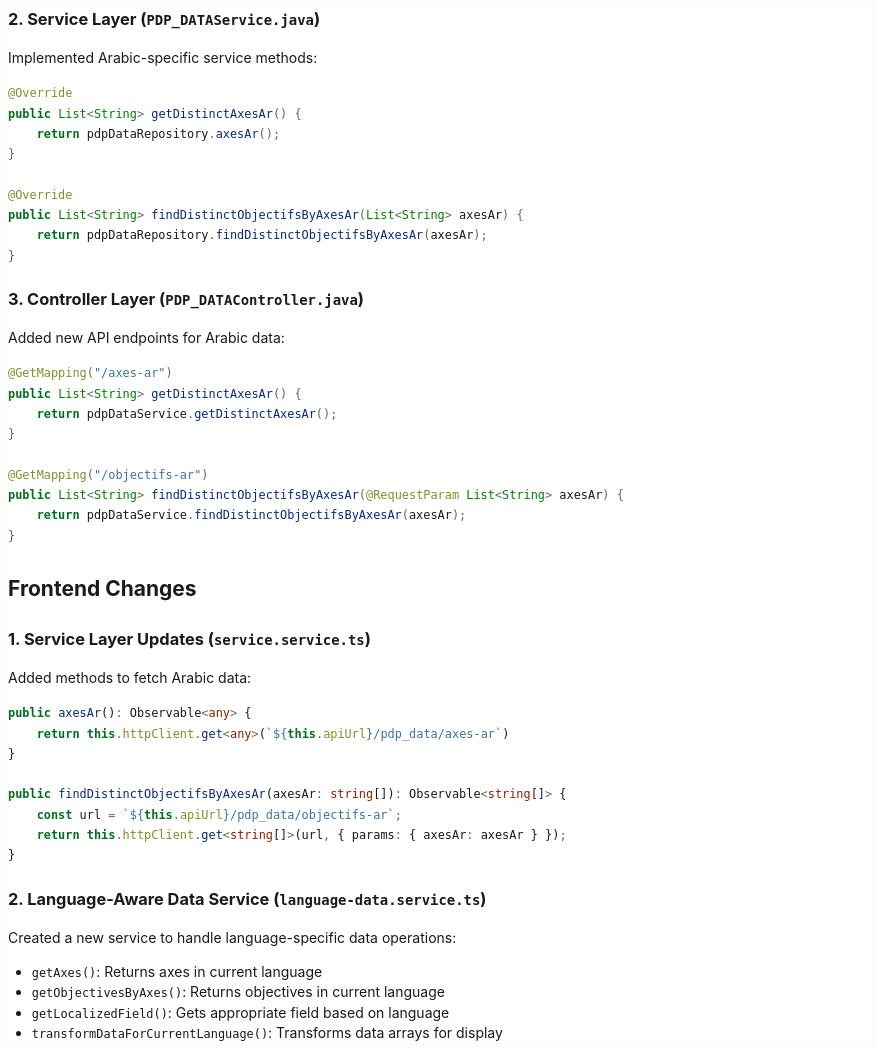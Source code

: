 ### 2. Service Layer (`PDP_DATAService.java`)
Implemented Arabic-specific service methods:
```java
@Override
public List<String> getDistinctAxesAr() {
    return pdpDataRepository.axesAr();
}

@Override  
public List<String> findDistinctObjectifsByAxesAr(List<String> axesAr) {
    return pdpDataRepository.findDistinctObjectifsByAxesAr(axesAr);
}
```

### 3. Controller Layer (`PDP_DATAController.java`)
Added new API endpoints for Arabic data:
```java
@GetMapping("/axes-ar")
public List<String> getDistinctAxesAr() {
    return pdpDataService.getDistinctAxesAr();
}

@GetMapping("/objectifs-ar")
public List<String> findDistinctObjectifsByAxesAr(@RequestParam List<String> axesAr) {
    return pdpDataService.findDistinctObjectifsByAxesAr(axesAr);
}
```

## Frontend Changes

### 1. Service Layer Updates (`service.service.ts`)
Added methods to fetch Arabic data:
```typescript
public axesAr(): Observable<any> {
    return this.httpClient.get<any>(`${this.apiUrl}/pdp_data/axes-ar`)
}

public findDistinctObjectifsByAxesAr(axesAr: string[]): Observable<string[]> {
    const url = `${this.apiUrl}/pdp_data/objectifs-ar`;
    return this.httpClient.get<string[]>(url, { params: { axesAr: axesAr } });
}
```

### 2. Language-Aware Data Service (`language-data.service.ts`)
Created a new service to handle language-specific data operations:
- `getAxes()`: Returns axes in current language
- `getObjectivesByAxes()`: Returns objectives in current language
- `getLocalizedField()`: Gets appropriate field based on language
- `transformDataForCurrentLanguage()`: Transforms data arrays for display
